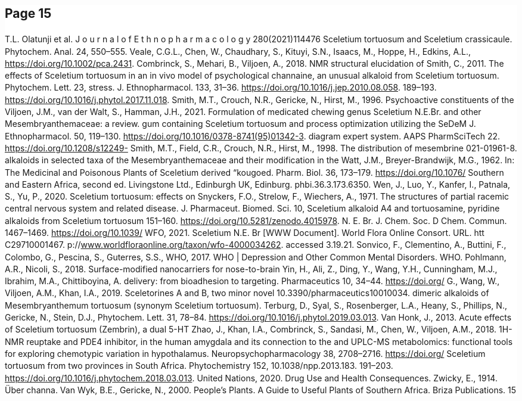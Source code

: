 ## Page 15

T.L. Olatunji et al. J o u r n a l o f E t h n o p h a r m a c o l o g y 280(2021)114476
Sceletium tortuosum and Sceletium crassicaule. Phytochem. Anal. 24, 550–555. Veale, C.G.L., Chen, W., Chaudhary, S., Kituyi, S.N., Isaacs, M., Hoppe, H., Edkins, A.L.,
https://doi.org/10.1002/pca.2431. Combrinck, S., Mehari, B., Viljoen, A., 2018. NMR structural elucidation of
Smith, C., 2011. The effects of Sceletium tortuosum in an in vivo model of psychological channaine, an unusual alkaloid from Sceletium tortuosum. Phytochem. Lett. 23,
stress. J. Ethnopharmacol. 133, 31–36. https://doi.org/10.1016/j.jep.2010.08.058. 189–193. https://doi.org/10.1016/j.phytol.2017.11.018.
Smith, M.T., Crouch, N.R., Gericke, N., Hirst, M., 1996. Psychoactive constituents of the Viljoen, J.M., van der Walt, S., Hamman, J.H., 2021. Formulation of medicated chewing
genus Sceletium N.E.Br. and other Mesembryanthemaceae: a review. gum containing Sceletium tortuosum and process optimization utilizing the SeDeM
J. Ethnopharmacol. 50, 119–130. https://doi.org/10.1016/0378-8741(95)01342-3. diagram expert system. AAPS PharmSciTech 22. https://doi.org/10.1208/s12249-
Smith, M.T., Field, C.R., Crouch, N.R., Hirst, M., 1998. The distribution of mesembrine 021-01961-8.
alkaloids in selected taxa of the Mesembryanthemaceae and their modification in the Watt, J.M., Breyer-Brandwijk, M.G., 1962. In: The Medicinal and Poisonous Plants of
Sceletium derived “kougoed. Pharm. Biol. 36, 173–179. https://doi.org/10.1076/ Southern and Eastern Africa, second ed. Livingstone Ltd., Edinburgh UK, Edinburg.
phbi.36.3.173.6350. Wen, J., Luo, Y., Kanfer, I., Patnala, S., Yu, P., 2020. Sceletium tortuosum: effects on
Snyckers, F.O., Strelow, F., Wiechers, A., 1971. The structures of partial racemic central nervous system and related disease. J. Pharmaceut. Biomed. Sci. 10,
Sceletium alkaloid A4 and tortuosamine, pyridine alkaloids from Sceletium tortuosum 151–160. https://doi.org/10.5281/zenodo.4015978.
N. E. Br. J. Chem. Soc. D Chem. Commun. 1467–1469. https://doi.org/10.1039/ WFO, 2021. Sceletium N.E. Br [WWW Document]. World Flora Online Consort. URL. htt
C29710001467. p://www.worldfloraonline.org/taxon/wfo-4000034262. accessed 3.19.21.
Sonvico, F., Clementino, A., Buttini, F., Colombo, G., Pescina, S., Guterres, S.S., WHO, 2017. WHO | Depression and Other Common Mental Disorders. WHO.
Pohlmann, A.R., Nicoli, S., 2018. Surface-modified nanocarriers for nose-to-brain Yin, H., Ali, Z., Ding, Y., Wang, Y.H., Cunningham, M.J., Ibrahim, M.A., Chittiboyina, A.
delivery: from bioadhesion to targeting. Pharmaceutics 10, 34–44. https://doi.org/ G., Wang, W., Viljoen, A.M., Khan, I.A., 2019. Sceletorines A and B, two minor novel
10.3390/pharmaceutics10010034. dimeric alkaloids of Mesembryanthemum tortuosum (synonym Sceletium tortuosum).
Terburg, D., Syal, S., Rosenberger, L.A., Heany, S., Phillips, N., Gericke, N., Stein, D.J., Phytochem. Lett. 31, 78–84. https://doi.org/10.1016/j.phytol.2019.03.013.
Van Honk, J., 2013. Acute effects of Sceletium tortuosum (Zembrin), a dual 5-HT Zhao, J., Khan, I.A., Combrinck, S., Sandasi, M., Chen, W., Viljoen, A.M., 2018. 1H-NMR
reuptake and PDE4 inhibitor, in the human amygdala and its connection to the and UPLC-MS metabolomics: functional tools for exploring chemotypic variation in
hypothalamus. Neuropsychopharmacology 38, 2708–2716. https://doi.org/ Sceletium tortuosum from two provinces in South Africa. Phytochemistry 152,
10.1038/npp.2013.183. 191–203. https://doi.org/10.1016/j.phytochem.2018.03.013.
United Nations, 2020. Drug Use and Health Consequences. Zwicky, E., 1914. Über channa.
Van Wyk, B.E., Gericke, N., 2000. People’s Plants. A Guide to Useful Plants of Southern
Africa. Briza Publications.
15

